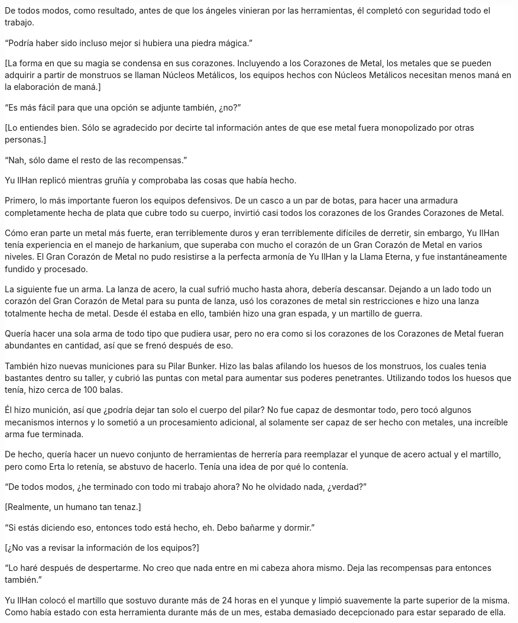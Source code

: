 De todos modos, como resultado, antes de que los ángeles vinieran por las herramientas, él completó con seguridad todo el trabajo.

“Podría haber sido incluso mejor si hubiera una piedra mágica.”

[La forma en que su magia se condensa en sus corazones. Incluyendo a los Corazones de Metal, los metales que se pueden adquirir a partir de monstruos se llaman Núcleos Metálicos, los equipos hechos con Núcleos Metálicos necesitan menos maná en la elaboración de maná.]

“Es más fácil para que una opción se adjunte también, ¿no?”

[Lo entiendes bien. Sólo se agradecido por decirte tal información antes de que ese metal fuera monopolizado por otras personas.]

“Nah, sólo dame el resto de las recompensas.”

Yu IlHan replicó mientras gruñía y comprobaba las cosas que había hecho.

Primero, lo más importante fueron los equipos defensivos. De un casco a un par de botas, para hacer una armadura completamente hecha de plata que cubre todo su cuerpo, invirtió casi todos los corazones de los Grandes Corazones de Metal.

Cómo eran parte un metal más fuerte, eran terriblemente duros y eran terriblemente difíciles de derretir, sin embargo, Yu IlHan tenía experiencia en el manejo de harkanium, que superaba con mucho el corazón de un Gran Corazón de Metal en varios niveles. El Gran Corazón de Metal no pudo resistirse a la perfecta armonía de Yu IlHan y la Llama Eterna, y fue instantáneamente fundido y procesado.

La siguiente fue un arma. La lanza de acero, la cual sufrió mucho hasta ahora, debería descansar. Dejando a un lado todo un corazón del Gran Corazón de Metal para su punta de lanza, usó los corazones de metal sin restricciones e hizo una lanza totalmente hecha de metal. Desde él estaba en ello, también hizo una gran espada, y un martillo de guerra.

Quería hacer una sola arma de todo tipo que pudiera usar, pero no era como si los corazones de los Corazones de Metal fueran abundantes en cantidad, así que se frenó después de eso.

También hizo nuevas municiones para su Pilar Bunker. Hizo las balas afilando los huesos de los monstruos, los cuales tenia bastantes dentro su taller, y cubrió las puntas con metal para aumentar sus poderes penetrantes. Utilizando todos los huesos que tenía, hizo cerca de 100 balas.

Él hizo munición, así que ¿podría dejar tan solo el cuerpo del pilar? No fue capaz de desmontar todo, pero tocó algunos mecanismos internos y lo sometió a un procesamiento adicional, al solamente ser capaz de ser hecho con metales, una increíble arma fue terminada.

De hecho, quería hacer un nuevo conjunto de herramientas de herrería para reemplazar el yunque de acero actual y el martillo, pero como Erta lo retenía, se abstuvo de hacerlo. Tenía una idea de por qué lo contenía.

“De todos modos, ¿he terminado con todo mi trabajo ahora? No he olvidado nada, ¿verdad?”

[Realmente, un humano tan tenaz.]

“Si estás diciendo eso, entonces todo está hecho, eh. Debo bañarme y dormir.”

[¿No vas a revisar la información de los equipos?]

“Lo haré después de despertarme. No creo que nada entre en mi cabeza ahora mismo. Deja las recompensas para entonces también.”

Yu IlHan colocó el martillo que sostuvo durante más de 24 horas en el yunque y limpió suavemente la parte superior de la misma. Como había estado con esta herramienta durante más de un mes, estaba demasiado decepcionado para estar separado de ella.
